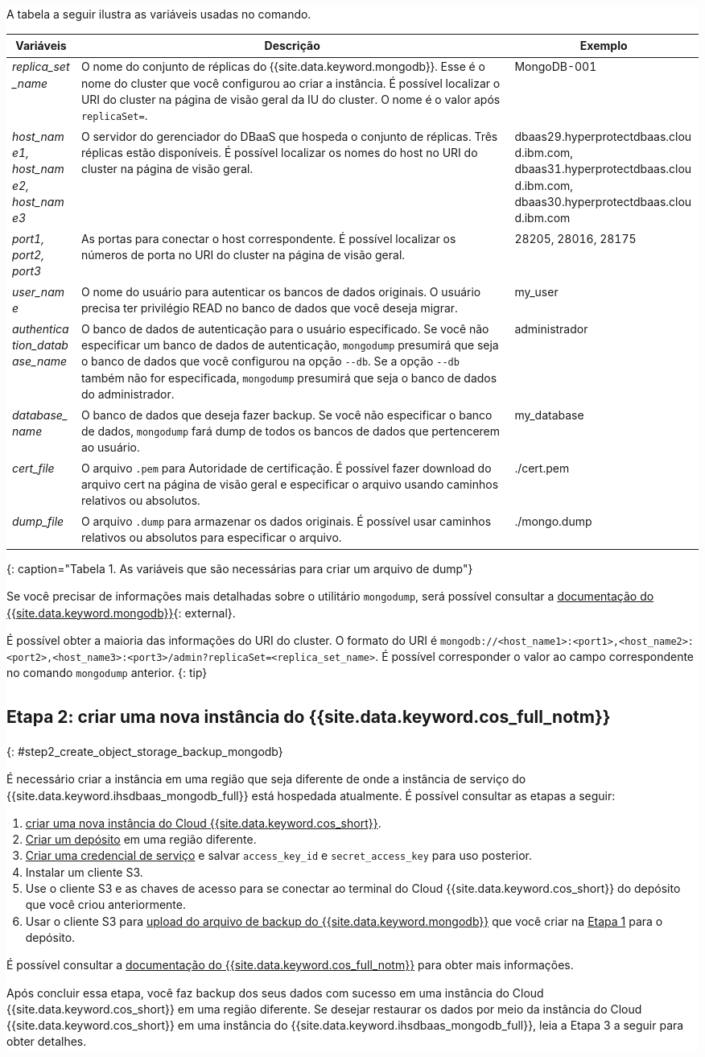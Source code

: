 A tabela a seguir ilustra as variáveis usadas no comando.

|Variáveis|Descrição|Exemplo|
|---------|-----------|-------|
|*replica_set_name*|O nome do conjunto de réplicas do {{site.data.keyword.mongodb}}. Esse é o nome do cluster que você configurou ao criar a instância. É possível localizar o URI do cluster na página de visão geral da IU do cluster. O nome é o valor após `replicaSet=`.|MongoDB-001|
|*host_name1, host_name2, host_name3*|O servidor do gerenciador do DBaaS que hospeda o conjunto de réplicas. Três réplicas estão disponíveis. É possível localizar os nomes do host no URI do cluster na página de visão geral.|dbaas29.hyperprotectdbaas.cloud.ibm.com, dbaas31.hyperprotectdbaas.cloud.ibm.com, dbaas30.hyperprotectdbaas.cloud.ibm.com|
|*port1, port2, port3*|As portas para conectar o host correspondente. É possível localizar os números de porta no URI do cluster na página de visão geral.|28205, 28016, 28175|
|*user_name*|O nome do usuário para autenticar os bancos de dados originais. O usuário precisa ter privilégio READ no banco de dados que você deseja migrar.|my_user|
|*authentication_database_name*|O banco de dados de autenticação para o usuário especificado. Se você não especificar um banco de dados de autenticação, `mongodump` presumirá que seja o banco de dados que você configurou na opção `--db`. Se a opção `--db` também não for especificada, `mongodump` presumirá que seja o banco de dados do administrador.|administrador|
|*database_name*|O banco de dados que deseja fazer backup. Se você não especificar o banco de dados, `mongodump` fará dump de todos os bancos de dados que pertencerem ao usuário.|my_database|
|*cert_file*|O arquivo `.pem` para Autoridade de certificação. É possível fazer download do arquivo cert na página de visão geral e especificar o arquivo usando caminhos relativos ou absolutos.|./cert.pem|
|*dump_file*|O arquivo `.dump` para armazenar os dados originais. É possível usar caminhos relativos ou absolutos para especificar o arquivo.|./mongo.dump|
{: caption="Tabela 1. As variáveis que são necessárias para criar um arquivo de dump"}

Se você precisar de informações mais detalhadas sobre o utilitário `mongodump`, será possível consultar a [documentação do {{site.data.keyword.mongodb}}](https://docs.mongodb.com/manual/reference/program/mongodump/){: external}.

É possível obter a maioria das informações do URI do cluster. O formato do URI é `mongodb://<host_name1>:<port1>,<host_name2>:<port2>,<host_name3>:<port3>/admin?replicaSet=<replica_set_name>`. É possível corresponder o valor ao campo correspondente no comando `mongodump` anterior.
{: tip}

## Etapa 2: criar uma nova instância do {{site.data.keyword.cos_full_notm}}
{: #step2_create_object_storage_backup_mongodb}

É necessário criar a instância em uma região que seja diferente de onde a instância de serviço do {{site.data.keyword.ihsdbaas_mongodb_full}} está hospedada atualmente. É possível consultar as etapas a seguir:

1. [criar uma nova instância do Cloud {{site.data.keyword.cos_short}}](/docs/services/cloud-object-storage?topic=cloud-object-storage-provision).
2. [Criar um depósito](/docs/services/cloud-object-storage?topic=cloud-object-storage-endpoints#endpoints-region) em uma região diferente.
3. [Criar uma credencial de serviço](/docs/services/cloud-object-storage?topic=cloud-object-storage-service-credentials) e salvar `access_key_id` e `secret_access_key` para uso posterior.
4. Instalar um cliente S3.
5. Use o cliente S3 e as chaves de acesso para se conectar ao terminal do Cloud {{site.data.keyword.cos_short}} do depósito que você criou anteriormente.
6. Usar o cliente S3 para [upload do arquivo de backup do {{site.data.keyword.mongodb}}](/docs/services/cloud-object-storage?topic=cloud-object-storage-upload) que você criar na [Etapa 1](#step1_create_dump_file_backup_mongodb) para o depósito.

É possível consultar a [documentação do {{site.data.keyword.cos_full_notm}}](/docs/services/cloud-object-storage?topic=cloud-object-storage-getting-started) para obter mais informações.

Após concluir essa etapa, você faz backup dos seus dados com sucesso em uma instância do Cloud {{site.data.keyword.cos_short}} em uma região diferente. Se desejar restaurar os dados por meio da instância do Cloud {{site.data.keyword.cos_short}} em uma instância do {{site.data.keyword.ihsdbaas_mongodb_full}}, leia a Etapa 3 a seguir para obter detalhes.
